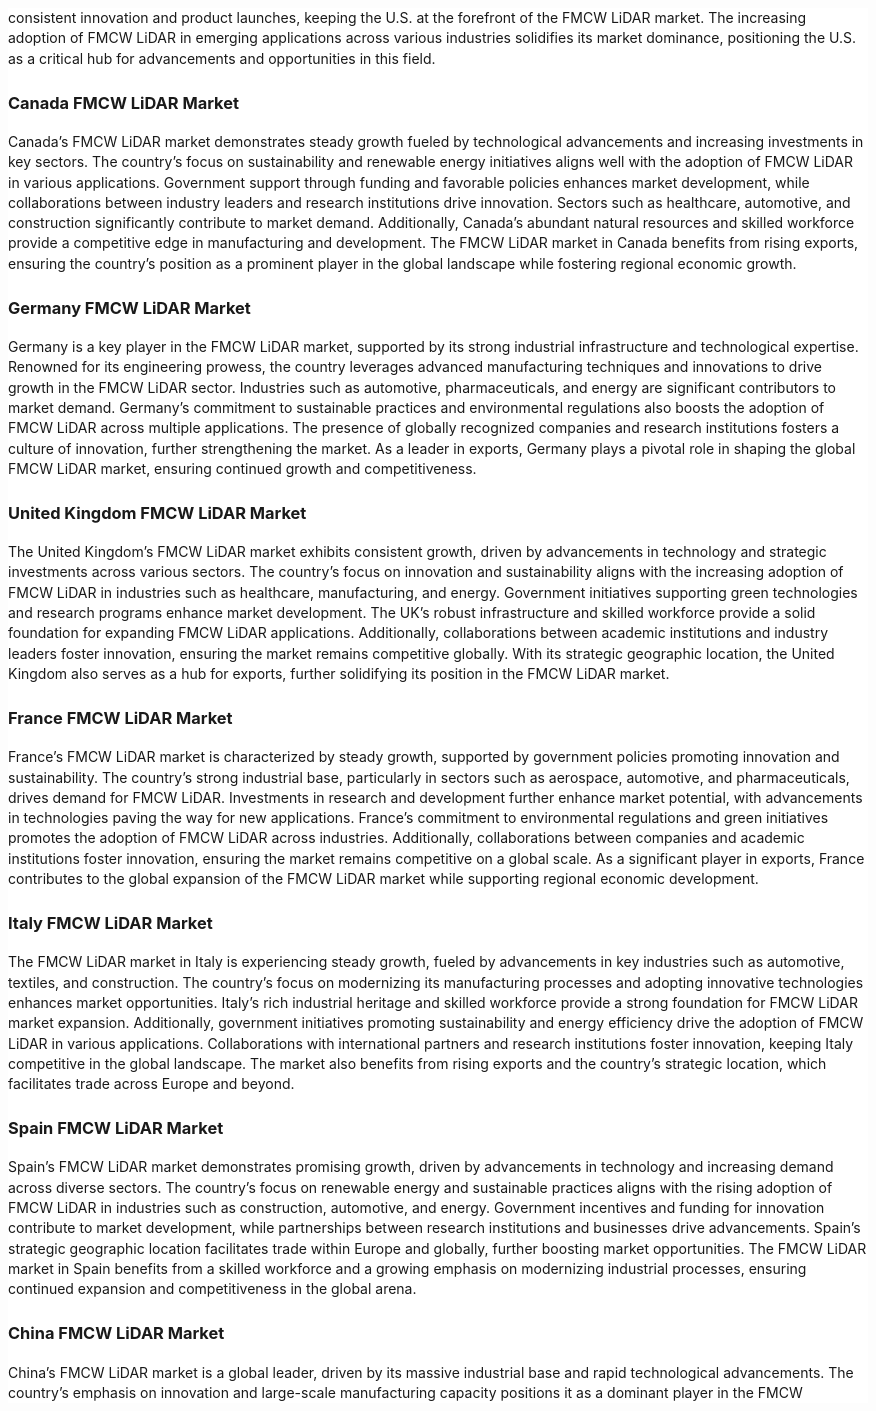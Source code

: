 consistent innovation and product launches, keeping the U.S. at the forefront of the FMCW LiDAR market. The increasing adoption of FMCW LiDAR in emerging applications across various industries solidifies its market dominance, positioning the U.S. as a critical hub for advancements and opportunities in this field.</p><h3>Canada FMCW LiDAR Market</h3><p>Canada&rsquo;s FMCW LiDAR market demonstrates steady growth fueled by technological advancements and increasing investments in key sectors. The country&rsquo;s focus on sustainability and renewable energy initiatives aligns well with the adoption of FMCW LiDAR in various applications. Government support through funding and favorable policies enhances market development, while collaborations between industry leaders and research institutions drive innovation. Sectors such as healthcare, automotive, and construction significantly contribute to market demand. Additionally, Canada&rsquo;s abundant natural resources and skilled workforce provide a competitive edge in manufacturing and development. The FMCW LiDAR market in Canada benefits from rising exports, ensuring the country&rsquo;s position as a prominent player in the global landscape while fostering regional economic growth.</p><h3>Germany FMCW LiDAR Market</h3><p>Germany is a key player in the FMCW LiDAR market, supported by its strong industrial infrastructure and technological expertise. Renowned for its engineering prowess, the country leverages advanced manufacturing techniques and innovations to drive growth in the FMCW LiDAR sector. Industries such as automotive, pharmaceuticals, and energy are significant contributors to market demand. Germany&rsquo;s commitment to sustainable practices and environmental regulations also boosts the adoption of FMCW LiDAR across multiple applications. The presence of globally recognized companies and research institutions fosters a culture of innovation, further strengthening the market. As a leader in exports, Germany plays a pivotal role in shaping the global FMCW LiDAR market, ensuring continued growth and competitiveness.</p><h3>United Kingdom FMCW LiDAR Market</h3><p>The United Kingdom&rsquo;s FMCW LiDAR market exhibits consistent growth, driven by advancements in technology and strategic investments across various sectors. The country&rsquo;s focus on innovation and sustainability aligns with the increasing adoption of FMCW LiDAR in industries such as healthcare, manufacturing, and energy. Government initiatives supporting green technologies and research programs enhance market development. The UK&rsquo;s robust infrastructure and skilled workforce provide a solid foundation for expanding FMCW LiDAR applications. Additionally, collaborations between academic institutions and industry leaders foster innovation, ensuring the market remains competitive globally. With its strategic geographic location, the United Kingdom also serves as a hub for exports, further solidifying its position in the FMCW LiDAR market.</p><h3>France FMCW LiDAR Market</h3><p>France&rsquo;s FMCW LiDAR market is characterized by steady growth, supported by government policies promoting innovation and sustainability. The country&rsquo;s strong industrial base, particularly in sectors such as aerospace, automotive, and pharmaceuticals, drives demand for FMCW LiDAR. Investments in research and development further enhance market potential, with advancements in technologies paving the way for new applications. France&rsquo;s commitment to environmental regulations and green initiatives promotes the adoption of FMCW LiDAR across industries. Additionally, collaborations between companies and academic institutions foster innovation, ensuring the market remains competitive on a global scale. As a significant player in exports, France contributes to the global expansion of the FMCW LiDAR market while supporting regional economic development.</p><h3>Italy FMCW LiDAR Market</h3><p>The FMCW LiDAR market in Italy is experiencing steady growth, fueled by advancements in key industries such as automotive, textiles, and construction. The country&rsquo;s focus on modernizing its manufacturing processes and adopting innovative technologies enhances market opportunities. Italy&rsquo;s rich industrial heritage and skilled workforce provide a strong foundation for FMCW LiDAR market expansion. Additionally, government initiatives promoting sustainability and energy efficiency drive the adoption of FMCW LiDAR in various applications. Collaborations with international partners and research institutions foster innovation, keeping Italy competitive in the global landscape. The market also benefits from rising exports and the country&rsquo;s strategic location, which facilitates trade across Europe and beyond.</p><h3>Spain FMCW LiDAR Market</h3><p>Spain&rsquo;s FMCW LiDAR market demonstrates promising growth, driven by advancements in technology and increasing demand across diverse sectors. The country&rsquo;s focus on renewable energy and sustainable practices aligns with the rising adoption of FMCW LiDAR in industries such as construction, automotive, and energy. Government incentives and funding for innovation contribute to market development, while partnerships between research institutions and businesses drive advancements. Spain&rsquo;s strategic geographic location facilitates trade within Europe and globally, further boosting market opportunities. The FMCW LiDAR market in Spain benefits from a skilled workforce and a growing emphasis on modernizing industrial processes, ensuring continued expansion and competitiveness in the global arena.</p><h3>China FMCW LiDAR Market</h3><p>China&rsquo;s FMCW LiDAR market is a global leader, driven by its massive industrial base and rapid technological advancements. The country&rsquo;s emphasis on innovation and large-scale manufacturing capacity positions it as a dominant player in the FMCW